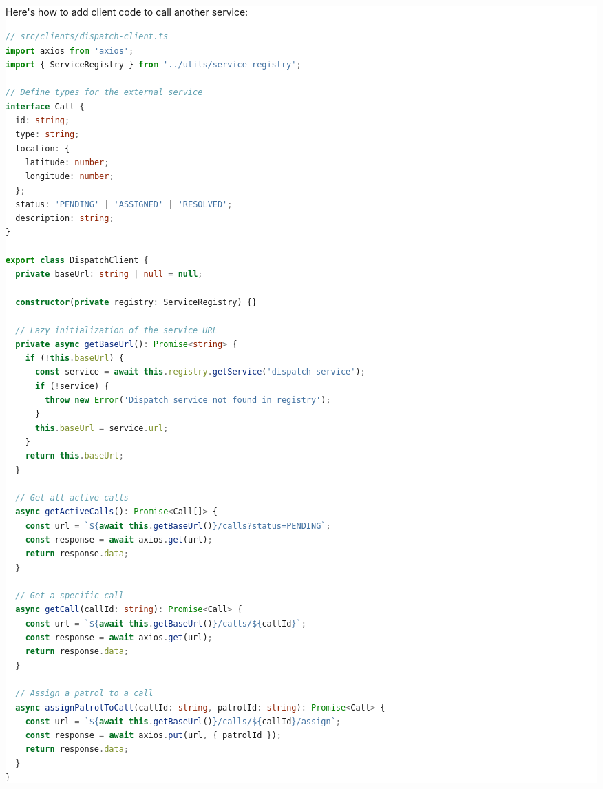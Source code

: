 Here's how to add client code to call another service:

```typescript
// src/clients/dispatch-client.ts
import axios from 'axios';
import { ServiceRegistry } from '../utils/service-registry';

// Define types for the external service
interface Call {
  id: string;
  type: string;
  location: {
    latitude: number;
    longitude: number;
  };
  status: 'PENDING' | 'ASSIGNED' | 'RESOLVED';
  description: string;
}

export class DispatchClient {
  private baseUrl: string | null = null;

  constructor(private registry: ServiceRegistry) {}

  // Lazy initialization of the service URL
  private async getBaseUrl(): Promise<string> {
    if (!this.baseUrl) {
      const service = await this.registry.getService('dispatch-service');
      if (!service) {
        throw new Error('Dispatch service not found in registry');
      }
      this.baseUrl = service.url;
    }
    return this.baseUrl;
  }

  // Get all active calls
  async getActiveCalls(): Promise<Call[]> {
    const url = `${await this.getBaseUrl()}/calls?status=PENDING`;
    const response = await axios.get(url);
    return response.data;
  }

  // Get a specific call
  async getCall(callId: string): Promise<Call> {
    const url = `${await this.getBaseUrl()}/calls/${callId}`;
    const response = await axios.get(url);
    return response.data;
  }

  // Assign a patrol to a call
  async assignPatrolToCall(callId: string, patrolId: string): Promise<Call> {
    const url = `${await this.getBaseUrl()}/calls/${callId}/assign`;
    const response = await axios.put(url, { patrolId });
    return response.data;
  }
}
```
